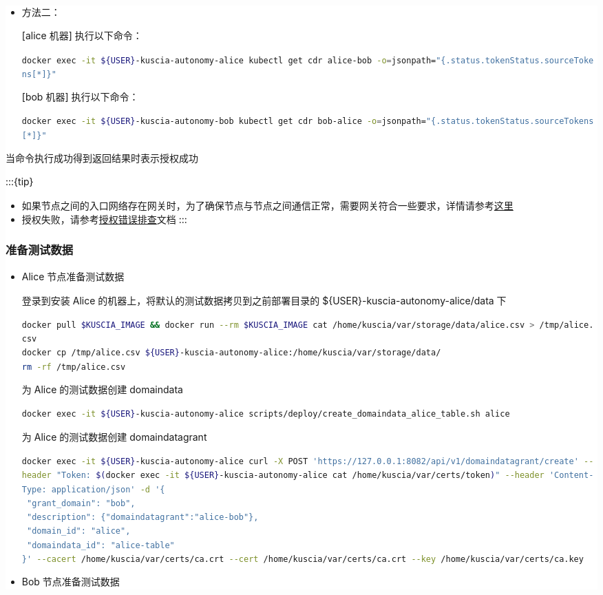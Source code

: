 - 方法二：

    [alice 机器] 执行以下命令：

    ```bash
    docker exec -it ${USER}-kuscia-autonomy-alice kubectl get cdr alice-bob -o=jsonpath="{.status.tokenStatus.sourceTokens[*]}"
    ```

    [bob 机器] 执行以下命令：

    ```bash
    docker exec -it ${USER}-kuscia-autonomy-bob kubectl get cdr bob-alice -o=jsonpath="{.status.tokenStatus.sourceTokens[*]}"
    ```

当命令执行成功得到返回结果时表示授权成功

:::{tip}

- 如果节点之间的入口网络存在网关时，为了确保节点与节点之间通信正常，需要网关符合一些要求，详情请参考[这里](../networkrequirements.md)
- 授权失败，请参考[授权错误排查](../../troubleshoot/network/network_authorization_check.md)文档
:::

### 准备测试数据

- Alice 节点准备测试数据

    登录到安装 Alice 的机器上，将默认的测试数据拷贝到之前部署目录的 ${USER}-kuscia-autonomy-alice/data 下

    ```bash
    docker pull $KUSCIA_IMAGE && docker run --rm $KUSCIA_IMAGE cat /home/kuscia/var/storage/data/alice.csv > /tmp/alice.csv
    docker cp /tmp/alice.csv ${USER}-kuscia-autonomy-alice:/home/kuscia/var/storage/data/
    rm -rf /tmp/alice.csv
    ```

    为 Alice 的测试数据创建 domaindata

    ```bash
    docker exec -it ${USER}-kuscia-autonomy-alice scripts/deploy/create_domaindata_alice_table.sh alice
    ```

    为 Alice 的测试数据创建 domaindatagrant

    ```bash
    docker exec -it ${USER}-kuscia-autonomy-alice curl -X POST 'https://127.0.0.1:8082/api/v1/domaindatagrant/create' --header "Token: $(docker exec -it ${USER}-kuscia-autonomy-alice cat /home/kuscia/var/certs/token)" --header 'Content-Type: application/json' -d '{
     "grant_domain": "bob",
     "description": {"domaindatagrant":"alice-bob"},
     "domain_id": "alice",
     "domaindata_id": "alice-table"
    }' --cacert /home/kuscia/var/certs/ca.crt --cert /home/kuscia/var/certs/ca.crt --key /home/kuscia/var/certs/ca.key
    ```

- Bob 节点准备测试数据
